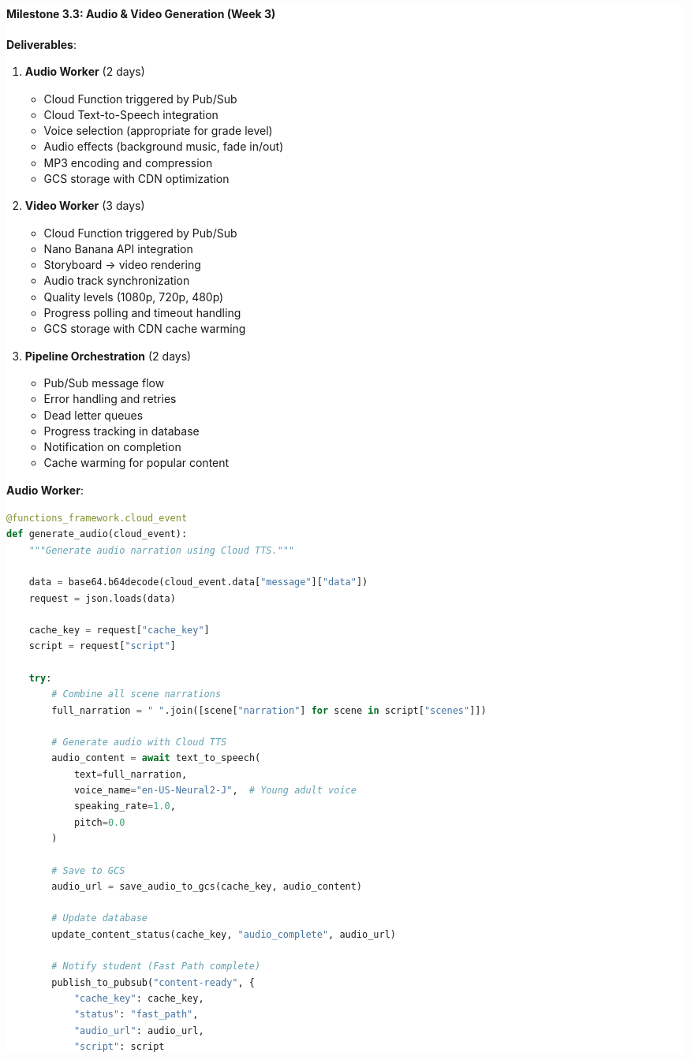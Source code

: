 #### Milestone 3.3: Audio & Video Generation (Week 3)

**Deliverables**:

1. **Audio Worker** (2 days)
   - Cloud Function triggered by Pub/Sub
   - Cloud Text-to-Speech integration
   - Voice selection (appropriate for grade level)
   - Audio effects (background music, fade in/out)
   - MP3 encoding and compression
   - GCS storage with CDN optimization

2. **Video Worker** (3 days)
   - Cloud Function triggered by Pub/Sub
   - Nano Banana API integration
   - Storyboard → video rendering
   - Audio track synchronization
   - Quality levels (1080p, 720p, 480p)
   - Progress polling and timeout handling
   - GCS storage with CDN cache warming

3. **Pipeline Orchestration** (2 days)
   - Pub/Sub message flow
   - Error handling and retries
   - Dead letter queues
   - Progress tracking in database
   - Notification on completion
   - Cache warming for popular content

**Audio Worker**:

```python
@functions_framework.cloud_event
def generate_audio(cloud_event):
    """Generate audio narration using Cloud TTS."""

    data = base64.b64decode(cloud_event.data["message"]["data"])
    request = json.loads(data)

    cache_key = request["cache_key"]
    script = request["script"]

    try:
        # Combine all scene narrations
        full_narration = " ".join([scene["narration"] for scene in script["scenes"]])

        # Generate audio with Cloud TTS
        audio_content = await text_to_speech(
            text=full_narration,
            voice_name="en-US-Neural2-J",  # Young adult voice
            speaking_rate=1.0,
            pitch=0.0
        )

        # Save to GCS
        audio_url = save_audio_to_gcs(cache_key, audio_content)

        # Update database
        update_content_status(cache_key, "audio_complete", audio_url)

        # Notify student (Fast Path complete)
        publish_to_pubsub("content-ready", {
            "cache_key": cache_key,
            "status": "fast_path",
            "audio_url": audio_url,
            "script": script
```